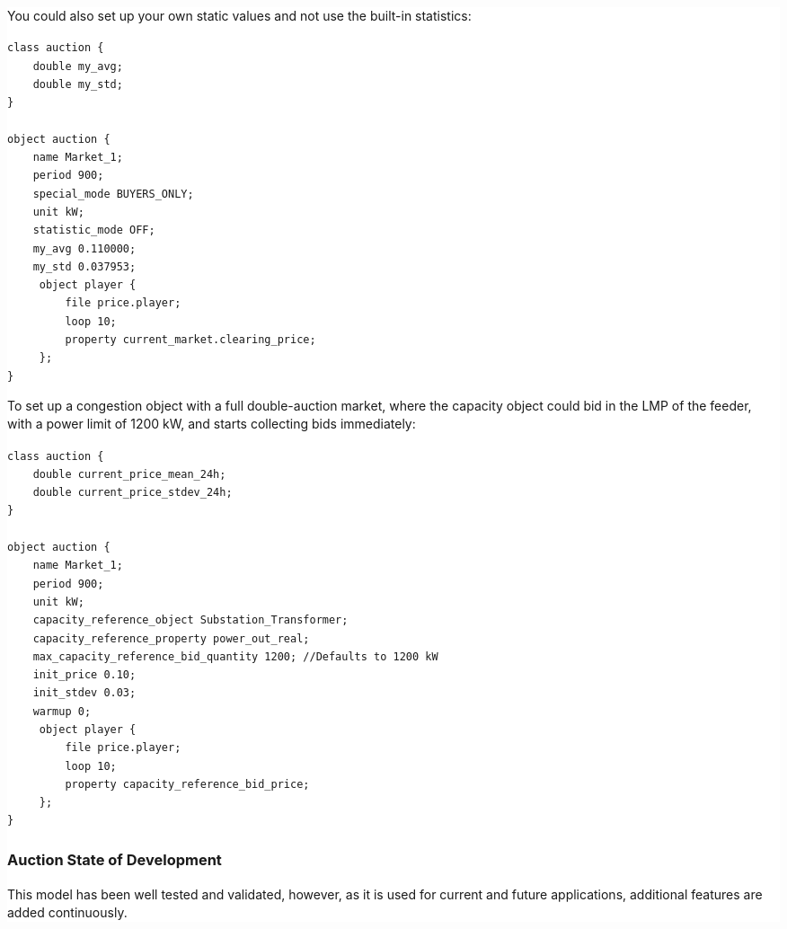 
You could also set up your own static values and not use the built-in statistics: 
    
    
    class auction {
        double my_avg;
        double my_std;
    }
    
    object auction {
        name Market_1;
        period 900;
        special_mode BUYERS_ONLY;
        unit kW;
        statistic_mode OFF;
        my_avg 0.110000;
        my_std 0.037953;
         object player {
             file price.player;
             loop 10;
             property current_market.clearing_price;
         };
    }
    

To set up a congestion object with a full double-auction market, where the capacity object could bid in the LMP of the feeder, with a power limit of 1200 kW, and starts collecting bids immediately: 
    
    
    class auction {
        double current_price_mean_24h;
        double current_price_stdev_24h;
    }
    
    object auction {
        name Market_1;
        period 900;
        unit kW;
        capacity_reference_object Substation_Transformer;
        capacity_reference_property power_out_real;
        max_capacity_reference_bid_quantity 1200; //Defaults to 1200 kW
        init_price 0.10;
        init_stdev 0.03;
        warmup 0;
         object player {
             file price.player;
             loop 10;
             property capacity_reference_bid_price;
         };    
    }
    

### Auction State of Development

This model has been well tested and validated, however, as it is used for current and future applications, additional features are added continuously. 
